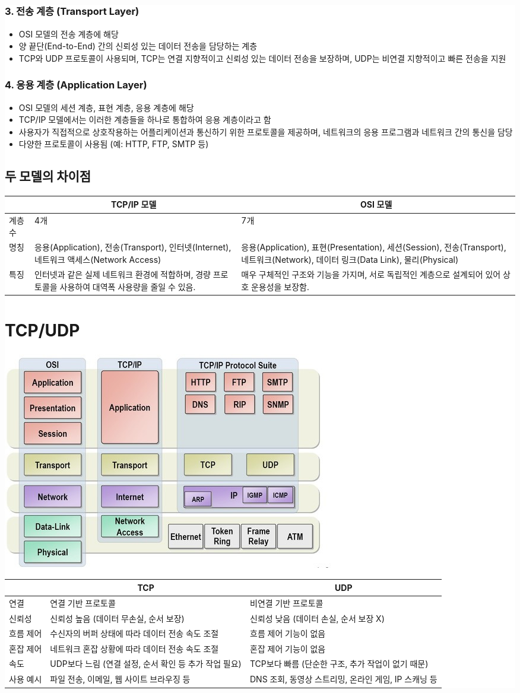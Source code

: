 ### 3. 전송 계층 (Transport Layer)

-   OSI 모델의 전송 계층에 해당
-   양 끝단(End-to-End) 간의 신뢰성 있는 데이터 전송을 담당하는 계층
-   TCP와 UDP 프로토콜이 사용되며, TCP는 연결 지향적이고 신뢰성 있는 데이터 전송을 보장하며, UDP는 비연결 지향적이고 빠른 전송을 지원

### 4. 응용 계층 (Application Layer)

-   OSI 모델의 세션 계층, 표현 계층, 응용 계층에 해당
-   TCP/IP 모델에서는 이러한 계층들을 하나로 통합하여 응용 계층이라고 함
-   사용자가 직접적으로 상호작용하는 어플리케이션과 통신하기 위한 프로토콜을 제공하며, 네트워크의 응용 프로그램과 네트워크 간의 통신을 담당
-   다양한 프로토콜이 사용됨 (예: HTTP, FTP, SMTP 등)

## 두 모델의 차이점


|        | TCP/IP 모델                           | OSI 모델                            |
|--------|------------------------------------|-------------------------------------|
| 계층 수 | 4개                                 | 7개                                  |
| 명칭   | 응용(Application), 전송(Transport), 인터넷(Internet), 네트워크 액세스(Network Access) | 응용(Application), 표현(Presentation), 세션(Session), 전송(Transport), 네트워크(Network), 데이터 링크(Data Link), 물리(Physical) |
| 특징   | 인터넷과 같은 실제 네트워크 환경에 적합하며, 경량 프로토콜을 사용하여 대역폭 사용량을 줄일 수 있음. | 매우 구체적인 구조와 기능을 가지며, 서로 독립적인 계층으로 설계되어 있어 상호 운용성을 보장함. |


# TCP/UDP

![](/attatchments/network01.jpg)

|          | TCP                                                        | UDP                                                       |
| -------- | ---------------------------------------------------------- | --------------------------------------------------------- |
| 연결     | 연결 기반 프로토콜                                         | 비연결 기반 프로토콜                                      |
| 신뢰성   | 신뢰성 높음 (데이터 무손실, 순서 보장)                    | 신뢰성 낮음 (데이터 손실, 순서 보장 X)                   |
| 흐름 제어| 수신자의 버퍼 상태에 따라 데이터 전송 속도 조절           | 흐름 제어 기능이 없음                                    |
| 혼잡 제어| 네트워크 혼잡 상황에 따라 데이터 전송 속도 조절           | 혼잡 제어 기능이 없음                                    |
| 속도     | UDP보다 느림 (연결 설정, 순서 확인 등 추가 작업 필요)   | TCP보다 빠름 (단순한 구조, 추가 작업이 없기 때문)       |
| 사용 예시| 파일 전송, 이메일, 웹 사이트 브라우징 등                 | DNS 조회, 동영상 스트리밍, 온라인 게임, IP 스캐닝 등    |
